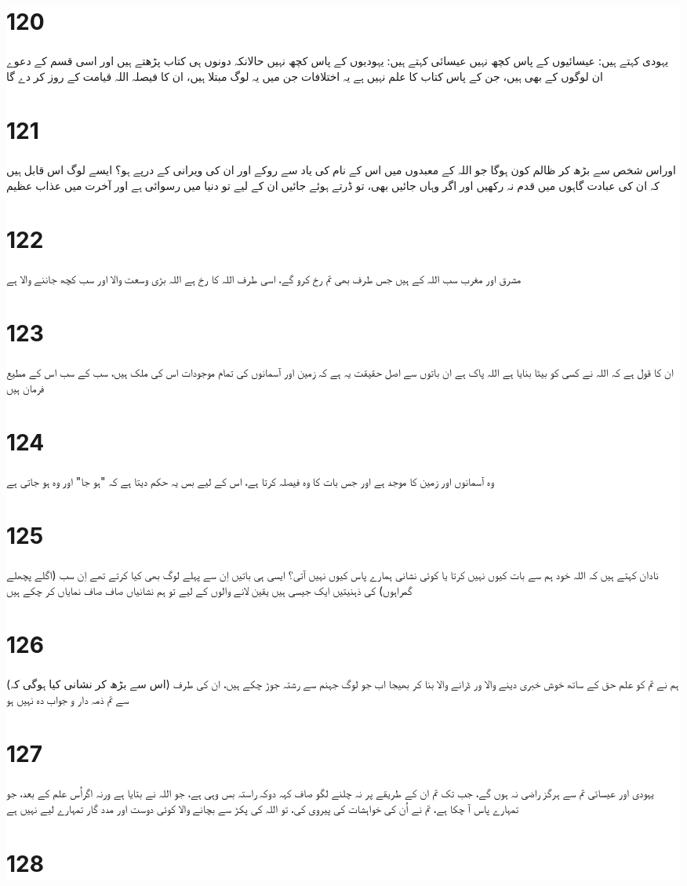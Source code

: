 # 120

یہودی کہتے ہیں: عیسائیوں کے پاس کچھ نہیں عیسائی کہتے ہیں: یہودیوں کے پاس کچھ نہیں حالانکہ دونوں ہی کتاب پڑھتے ہیں اور اسی قسم کے دعوے ان لوگوں کے بھی ہیں، جن کے پاس کتاب کا علم نہیں ہے یہ اختلافات جن میں یہ لوگ مبتلا ہیں، ان کا فیصلہ اللہ قیامت کے روز کر دے گا

# 121

اوراس شخص سے بڑھ کر ظالم کون ہوگا جو اللہ کے معبدوں میں اس کے نام کی یاد سے روکے اور ان کی ویرانی کے درپے ہو؟ ایسے لوگ اس قابل ہیں کہ ان کی عبادت گاہوں میں قدم نہ رکھیں اور اگر وہاں جائیں بھی، تو ڈرتے ہوئے جائیں ان کے لیے تو دنیا میں رسوائی ہے اور آخرت میں عذاب عظیم

# 122

مشرق اور مغرب سب اللہ کے ہیں جس طرف بھی تم رخ کرو گے، اسی طرف اللہ کا رخ ہے اللہ بڑی وسعت والا اور سب کچھ جاننے والا ہے

# 123

ان کا قول ہے کہ اللہ نے کسی کو بیٹا بنایا ہے اللہ پاک ہے ان باتوں سے اصل حقیقت یہ ہے کہ زمین اور آسمانوں کی تمام موجودات اس کی ملک ہیں، سب کے سب اس کے مطیع فرمان ہیں

# 124

وہ آسمانوں اور زمین کا موجد ہے اور جس بات کا وہ فیصلہ کرتا ہے، اس کے لیے بس یہ حکم دیتا ہے کہ "ہو جا" اور وہ ہو جاتی ہے

# 125

نادان کہتے ہیں کہ اللہ خود ہم سے بات کیوں نہیں کرتا یا کوئی نشانی ہمارے پاس کیوں نہیں آتی؟ ایسی ہی باتیں اِن سے پہلے لوگ بھی کیا کرتے تھے اِن سب (اگلے پچھلے گمراہوں) کی ذہنیتیں ایک جیسی ہیں یقین لانے والوں کے لیے تو ہم نشانیاں صاف صاف نمایاں کر چکے ہیں

# 126

(اس سے بڑھ کر نشانی کیا ہوگی کہ) ہم نے تم کو علم حق کے ساتھ خوش خبری دینے والا ور ڈرانے والا بنا کر بھیجا اب جو لوگ جہنم سے رشتہ جوڑ چکے ہیں، ان کی طرف سے تم ذمہ دار و جواب دہ نہیں ہو

# 127

یہودی اور عیسائی تم سے ہرگز راضی نہ ہوں گے، جب تک تم ان کے طریقے پر نہ چلنے لگو صاف کہہ دوکہ راستہ بس وہی ہے، جو اللہ نے بتایا ہے ورنہ اگراُس علم کے بعد، جو تمہارے پاس آ چکا ہے، تم نے اُن کی خواہشات کی پیروی کی، تو اللہ کی پکڑ سے بچانے والا کوئی دوست اور مدد گار تمہارے لیے نہیں ہے

# 128
